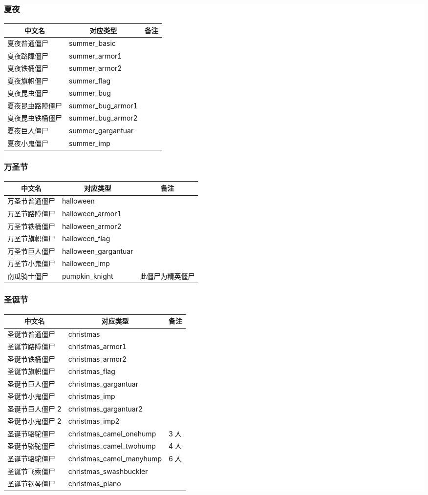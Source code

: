### 夏夜

| 中文名           | 对应类型          | 备注 |
| ---------------- | ----------------- | ---- |
| 夏夜普通僵尸     | summer_basic      |      |
| 夏夜路障僵尸     | summer_armor1     |      |
| 夏夜铁桶僵尸     | summer_armor2     |      |
| 夏夜旗帜僵尸     | summer_flag       |      |
| 夏夜昆虫僵尸     | summer_bug        |      |
| 夏夜昆虫路障僵尸 | summer_bug_armor1 |      |
| 夏夜昆虫铁桶僵尸 | summer_bug_armor2 |      |
| 夏夜巨人僵尸     | summer_gargantuar |      |
| 夏夜小鬼僵尸     | summer_imp        |      |

### 万圣节

| 中文名         | 对应类型             | 备注             |
| -------------- | -------------------- | ---------------- |
| 万圣节普通僵尸 | halloween            |                  |
| 万圣节路障僵尸 | halloween_armor1     |                  |
| 万圣节铁桶僵尸 | halloween_armor2     |                  |
| 万圣节旗帜僵尸 | halloween_flag       |                  |
| 万圣节巨人僵尸 | halloween_gargantuar |                  |
| 万圣节小鬼僵尸 | halloween_imp        |                  |
| 南瓜骑士僵尸   | pumpkin_knight       | 此僵尸为精英僵尸 |

### 圣诞节

| 中文名           | 对应类型                  | 备注               |
| ---------------- | ------------------------- | ------------------ |
| 圣诞节普通僵尸   | christmas                 |                    |
| 圣诞节路障僵尸   | christmas_armor1          |                    |
| 圣诞节铁桶僵尸   | christmas_armor2          |                    |
| 圣诞节旗帜僵尸   | christmas_flag            |                    |
| 圣诞节巨人僵尸   | christmas_gargantuar      |                    |
| 圣诞节小鬼僵尸   | christmas_imp             |                    |
| 圣诞节巨人僵尸 2 | christmas_gargantuar2     |                    |
| 圣诞节小鬼僵尸 2 | christmas_imp2            |                    |
| 圣诞节骆驼僵尸   | christmas_camel_onehump   | 3 人               |
| 圣诞节骆驼僵尸   | christmas_camel_twohump   | 4 人               |
| 圣诞节骆驼僵尸   | christmas_camel_manyhump  | 6 人               |
| 圣诞节飞索僵尸   | christmas_swashbuckler    |                    |
| 圣诞节钢琴僵尸   | christmas_piano           |                    |